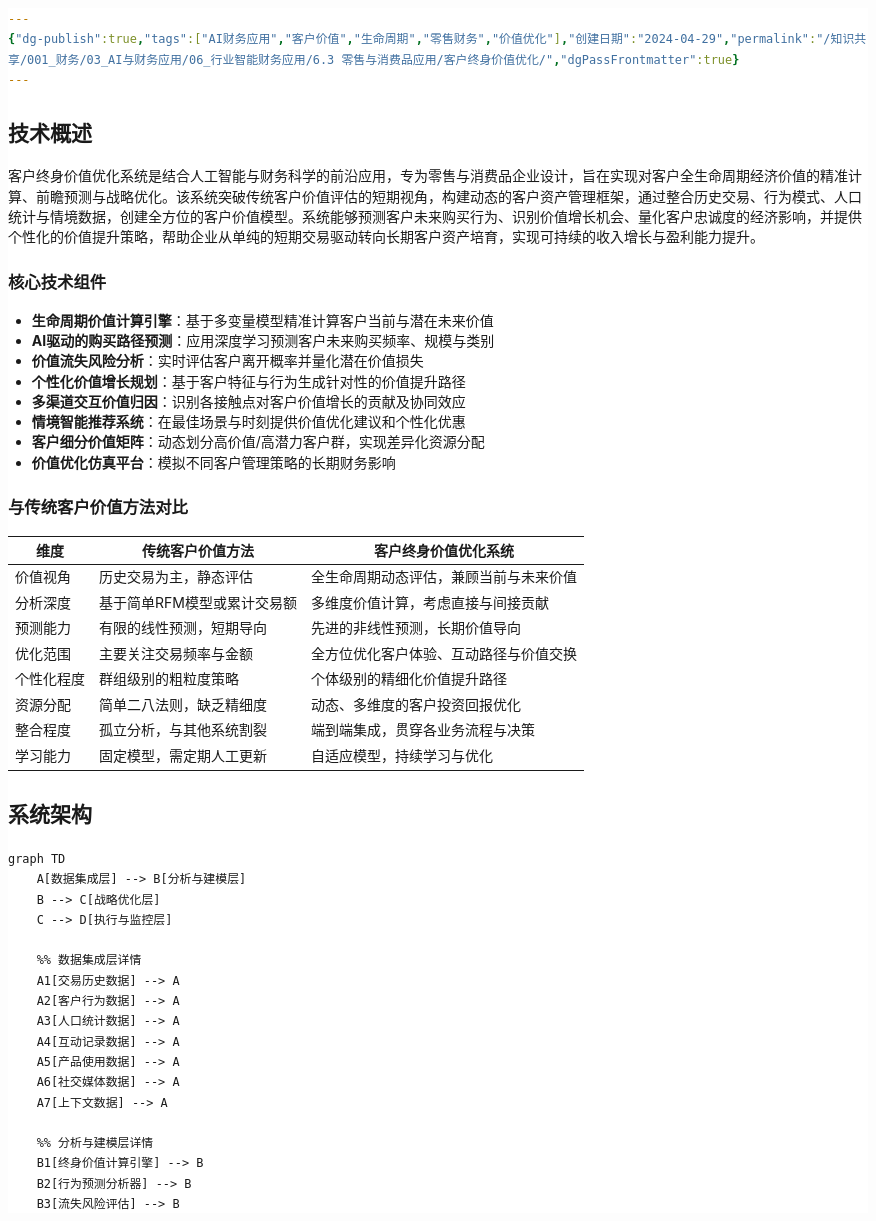 ```yaml
---
{"dg-publish":true,"tags":["AI财务应用","客户价值","生命周期","零售财务","价值优化"],"创建日期":"2024-04-29","permalink":"/知识共享/001_财务/03_AI与财务应用/06_行业智能财务应用/6.3 零售与消费品应用/客户终身价值优化/","dgPassFrontmatter":true}
---
```



## 技术概述

客户终身价值优化系统是结合人工智能与财务科学的前沿应用，专为零售与消费品企业设计，旨在实现对客户全生命周期经济价值的精准计算、前瞻预测与战略优化。该系统突破传统客户价值评估的短期视角，构建动态的客户资产管理框架，通过整合历史交易、行为模式、人口统计与情境数据，创建全方位的客户价值模型。系统能够预测客户未来购买行为、识别价值增长机会、量化客户忠诚度的经济影响，并提供个性化的价值提升策略，帮助企业从单纯的短期交易驱动转向长期客户资产培育，实现可持续的收入增长与盈利能力提升。

### 核心技术组件

- **生命周期价值计算引擎**：基于多变量模型精准计算客户当前与潜在未来价值
- **AI驱动的购买路径预测**：应用深度学习预测客户未来购买频率、规模与类别
- **价值流失风险分析**：实时评估客户离开概率并量化潜在价值损失
- **个性化价值增长规划**：基于客户特征与行为生成针对性的价值提升路径
- **多渠道交互价值归因**：识别各接触点对客户价值增长的贡献及协同效应
- **情境智能推荐系统**：在最佳场景与时刻提供价值优化建议和个性化优惠
- **客户细分价值矩阵**：动态划分高价值/高潜力客户群，实现差异化资源分配
- **价值优化仿真平台**：模拟不同客户管理策略的长期财务影响

### 与传统客户价值方法对比

| 维度 | 传统客户价值方法 | 客户终身价值优化系统 |
|------|--------------|-------------------|
| 价值视角 | 历史交易为主，静态评估 | 全生命周期动态评估，兼顾当前与未来价值 |
| 分析深度 | 基于简单RFM模型或累计交易额 | 多维度价值计算，考虑直接与间接贡献 |
| 预测能力 | 有限的线性预测，短期导向 | 先进的非线性预测，长期价值导向 |
| 优化范围 | 主要关注交易频率与金额 | 全方位优化客户体验、互动路径与价值交换 |
| 个性化程度 | 群组级别的粗粒度策略 | 个体级别的精细化价值提升路径 |
| 资源分配 | 简单二八法则，缺乏精细度 | 动态、多维度的客户投资回报优化 |
| 整合程度 | 孤立分析，与其他系统割裂 | 端到端集成，贯穿各业务流程与决策 |
| 学习能力 | 固定模型，需定期人工更新 | 自适应模型，持续学习与优化 |

## 系统架构

```mermaid
graph TD
    A[数据集成层] --> B[分析与建模层]
    B --> C[战略优化层]
    C --> D[执行与监控层]
    
    %% 数据集成层详情
    A1[交易历史数据] --> A
    A2[客户行为数据] --> A
    A3[人口统计数据] --> A
    A4[互动记录数据] --> A
    A5[产品使用数据] --> A
    A6[社交媒体数据] --> A
    A7[上下文数据] --> A
    
    %% 分析与建模层详情
    B1[终身价值计算引擎] --> B
    B2[行为预测分析器] --> B
    B3[流失风险评估] --> B
```